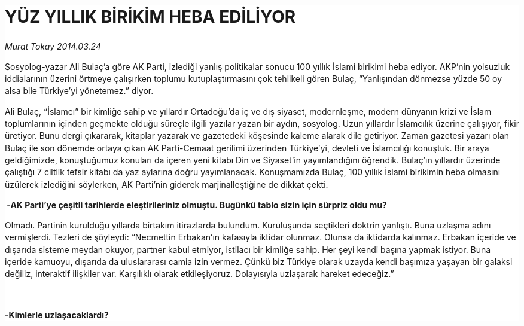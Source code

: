 # YÜZ YILLIK BİRİKİM HEBA EDİLİYOR

*Murat Tokay 2014.03.24*

<div class="news-detail-text-todays">
 <div>
 </div>
 <div>
 </div>
 <div id="newsSpot">
  <font class="detail-spot">
   Sosyolog-yazar Ali Bulaç’a göre AK Parti, izlediği yanlış politikalar sonucu 100 yıllık İslami birikimi heba ediyor. AKP’nin yolsuzluk iddialarının üzerini örtmeye çalışırken toplumu kutuplaştırmasını çok tehlikeli gören Bulaç, “Yanlışından dönmezse yüzde 50 oy alsa bile Türkiye’yi yönetemez.” diyor.
  </font>
 </div>
 <div id="newsText">
  <font class="detail-text">
   <p>
    Ali Bulaç, “İslamcı” bir kimliğe sahip ve yıllardır Ortadoğu’da iç ve dış siyaset, modernleşme, modern dünyanın krizi ve İslam toplumlarının içinden geçmekte olduğu süreçle ilgili yazılar yazan bir aydın, sosyolog. Uzun yıllardır İslamcılık üzerine çalışıyor, fikir üretiyor. Bunu dergi çıkararak, kitaplar yazarak ve gazetedeki köşesinde kaleme alarak dile getiriyor. Zaman gazetesi yazarı olan Bulaç ile son dönemde ortaya çıkan AK Parti-Cemaat gerilimi üzerinden Türkiye’yi, devleti ve İslamcılığı konuştuk. Bir araya geldiğimizde, konuştuğumuz konuları da içeren yeni kitabı Din ve Siyaset’in yayımlandığını öğrendik. Bulaç’ın yıllardır üzerinde çalıştığı 7 ciltlik tefsir kitabı da yaz aylarına doğru yayımlanacak. Konuşmamızda Bulaç, 100 yıllık İslami birikimin heba olmasını üzülerek izlediğini söylerken, AK Parti’nin giderek marjinalleştiğine de dikkat çekti.
   </p>
   <p>
    <strong>
     <img alt="" height="315" src="http://web.archive.org/web/20140329074145im_/http://medya.aksiyon.com.tr/aksiyon/2014/03/24/kapak-ali-bulac-murat-tokay-(4).jpg">
      -AK Parti’ye çeşitli tarihlerde eleştirileriniz olmuştu. Bugünkü tablo sizin için sürpriz oldu mu?
     </img>
    </strong>
   </p>
   <p>
    Olmadı. Partinin kurulduğu yıllarda birtakım itirazlarda bulundum. Kuruluşunda seçtikleri doktrin yanlıştı. Buna uzlaşma adını vermişlerdi. Tezleri de şöyleydi: “Necmettin Erbakan’ın kafasıyla iktidar olunmaz. Olunsa da iktidarda kalınmaz. Erbakan içeride ve dışarıda sisteme meydan okuyor, partner kabul etmiyor, istilacı bir kimliğe sahip. Her şeyi kendi başına yapmak istiyor. Buna içeride kamuoyu, dışarıda da uluslararası camia izin vermez. Çünkü biz Türkiye olarak uzayda kendi başımıza yaşayan bir galaksi değiliz, interaktif ilişkiler var. Karşılıklı olarak etkileşiyoruz. Dolayısıyla uzlaşarak hareket edeceğiz.”
   </p>
   <p>
    <img alt="" height="333" src="http://web.archive.org/web/20140329074145im_/http://medya.aksiyon.com.tr/aksiyon/2014/03/24/kapak-ali-bulac-murat-tokay-(2).jpg"/>
   </p>
   <p>
    <strong>
     -Kimlerle uzlaşacaklardı?
    </strong>
   </p>
   <p>